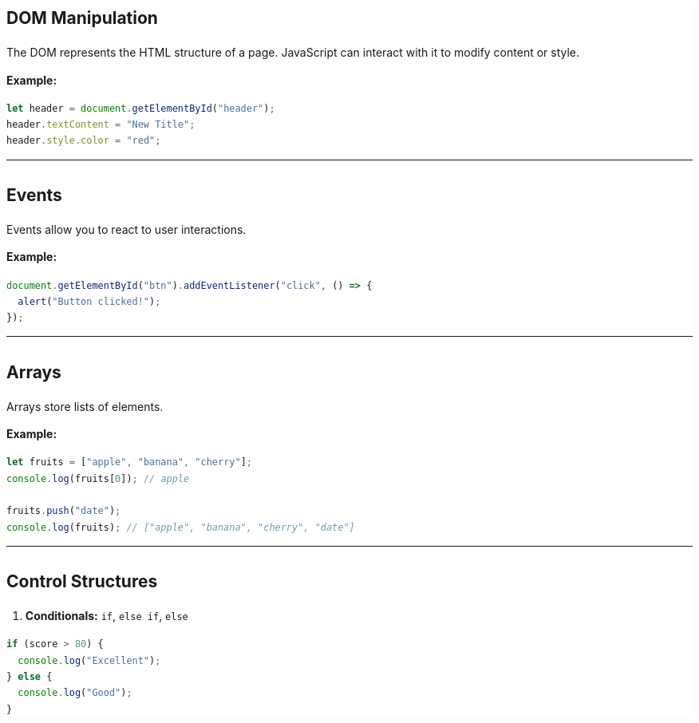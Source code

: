 
## **DOM Manipulation**

The DOM represents the HTML structure of a page. JavaScript can interact with it to modify content or style.

**Example:**

```javascript
let header = document.getElementById("header");
header.textContent = "New Title";
header.style.color = "red";
```

---

## **Events**

Events allow you to react to user interactions.

**Example:**

```javascript
document.getElementById("btn").addEventListener("click", () => {
  alert("Button clicked!");
});
```

---

## **Arrays**

Arrays store lists of elements.

**Example:**

```javascript
let fruits = ["apple", "banana", "cherry"];
console.log(fruits[0]); // apple

fruits.push("date");
console.log(fruits); // ["apple", "banana", "cherry", "date"]
```

---

## **Control Structures**

1. **Conditionals:** `if`, `else if`, `else`

```javascript
if (score > 80) {
  console.log("Excellent");
} else {
  console.log("Good");
}
```
